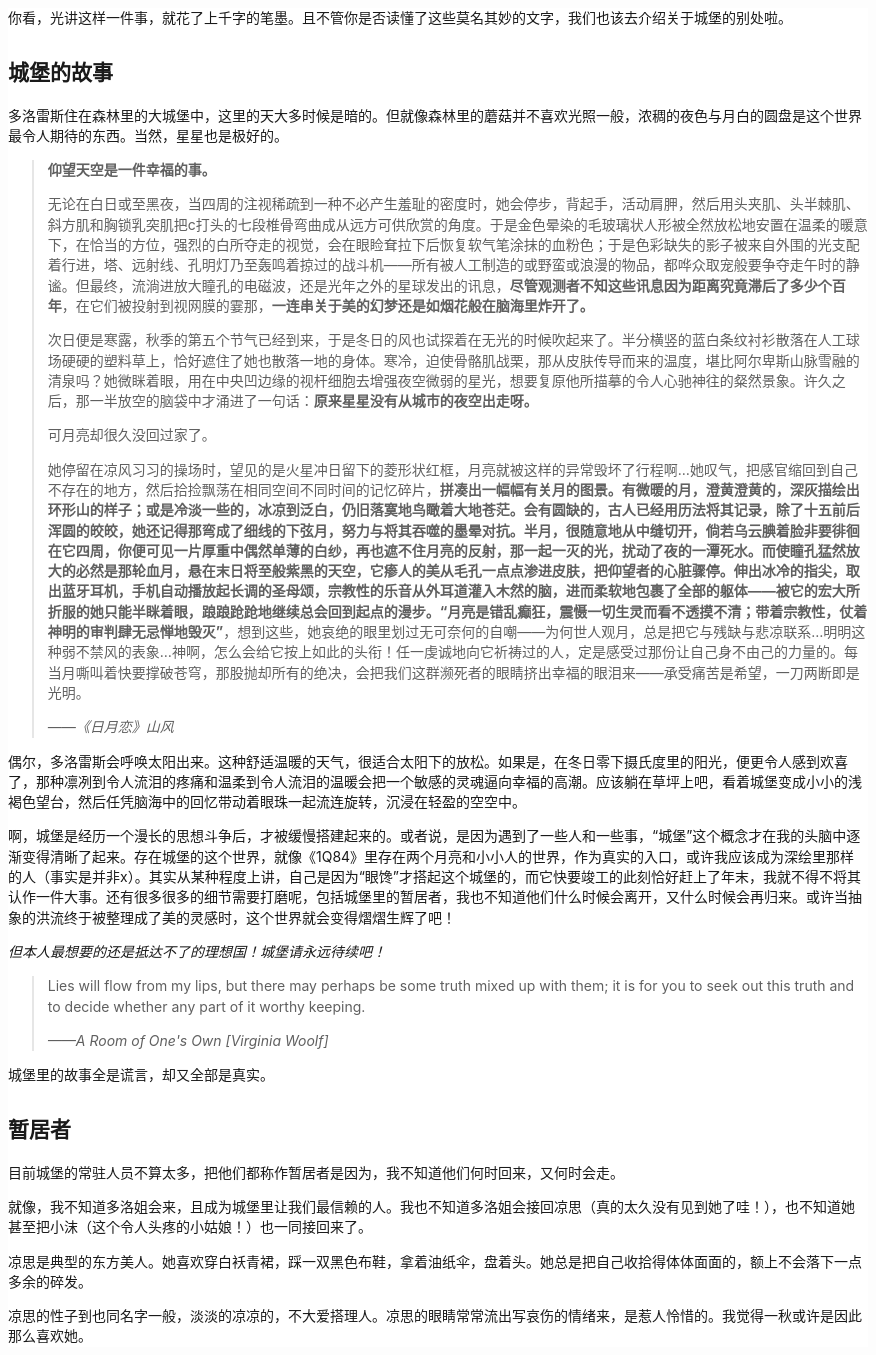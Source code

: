 你看，光讲这样一件事，就花了上千字的笔墨。且不管你是否读懂了这些莫名其妙的文字，我们也该去介绍关于城堡的别处啦。

## 城堡的故事

多洛雷斯住在森林里的大城堡中，这里的天大多时候是暗的。但就像森林里的蘑菇并不喜欢光照一般，浓稠的夜色与月白的圆盘是这个世界最令人期待的东西。当然，星星也是极好的。

> **仰望天空是一件幸福的事。**
>
> 无论在白日或至黑夜，当四周的注视稀疏到一种不必产生羞耻的密度时，她会停步，背起手，活动肩胛，然后用头夹肌、头半棘肌、斜方肌和胸锁乳突肌把c打头的七段椎骨弯曲成从远方可供欣赏的角度。于是金色晕染的毛玻璃状人形被全然放松地安置在温柔的暖意下，在恰当的方位，强烈的白所夺走的视觉，会在眼睑耷拉下后恢复软气笔涂抹的血粉色；于是色彩缺失的影子被来自外围的光支配着行进，塔、远射线、孔明灯乃至轰鸣着掠过的战斗机——所有被人工制造的或野蛮或浪漫的物品，都哗众取宠般要争夺走午时的静谧。但最终，流淌进放大瞳孔的电磁波，还是光年之外的星球发出的讯息，**尽管观测者不知这些讯息因为距离究竟滞后了多少个百年**，在它们被投射到视网膜的霎那，**一连串关于美的幻梦还是如烟花般在脑海里炸开了。**
>
> 次日便是寒露，秋季的第五个节气已经到来，于是冬日的风也试探着在无光的时候吹起来了。半分横竖的蓝白条纹衬衫散落在人工球场硬硬的塑料草上，恰好遮住了她也散落一地的身体。寒冷，迫使骨骼肌战栗，那从皮肤传导而来的温度，堪比阿尔卑斯山脉雪融的清泉吗？她微眯着眼，用在中央凹边缘的视杆细胞去增强夜空微弱的星光，想要复原他所描摹的令人心驰神往的粲然景象。许久之后，那一半放空的脑袋中才涌进了一句话：**原来星星没有从城市的夜空出走呀。**
>
> 可月亮却很久没回过家了。
>
> 她停留在凉风习习的操场时，望见的是火星冲日留下的菱形状红框，月亮就被这样的异常毁坏了行程啊…她叹气，把感官缩回到自己不存在的地方，然后拾捡飘荡在相同空间不同时间的记忆碎片，**拼凑出一幅幅有关月的图景。**有微暖的月，澄黄澄黄的，深灰描绘出环形山的样子；或是冷淡一些的，冰凉到泛白，仍旧落寞地鸟瞰着大地苍茫。会有圆缺的，古人已经用历法将其记录，除了十五前后浑圆的皎皎，她还记得那弯成了细线的下弦月，努力与将其吞噬的墨晕对抗。半月，很随意地从中缝切开，倘若乌云腆着脸非要徘徊在它四周，你便可见一片厚重中偶然单薄的白纱，再也遮不住月亮的反射，那一起一灭的光，扰动了夜的一潭死水。而使瞳孔猛然放大的必然是那轮血月，悬在末日将至般紫黑的天空，它瘆人的美从毛孔一点点渗进皮肤，把仰望者的心脏骤停。伸出冰冷的指尖，取出蓝牙耳机，手机自动播放起长调的圣母颂，宗教性的乐音从外耳道灌入木然的脑，进而柔软地包裹了全部的躯体——被它的宏大所折服的她只能半眯着眼，踉踉跄跄地继续总会回到起点的漫步。**“月亮是错乱癫狂，震慑一切生灵而看不透摸不清；带着宗教性，仗着神明的审判肆无忌惮地毁灭”**，想到这些，她哀绝的眼里划过无可奈何的自嘲——为何世人观月，总是把它与残缺与悲凉联系…明明这种弱不禁风的表象…神啊，怎么会给它按上如此的头衔！任一虔诚地向它祈祷过的人，定是感受过那份让自己身不由己的力量的。每当月嘶叫着快要撑破苍穹，那股抛却所有的绝决，会把我们这群濒死者的眼睛挤出幸福的眼泪来——承受痛苦是希望，一刀两断即是光明。
>
> *——《日月恋》山风*

 偶尔，多洛雷斯会呼唤太阳出来。这种舒适温暖的天气，很适合太阳下的放松。如果是，在冬日零下摄氏度里的阳光，便更令人感到欢喜了，那种凛冽到令人流泪的疼痛和温柔到令人流泪的温暖会把一个敏感的灵魂逼向幸福的高潮。应该躺在草坪上吧，看着城堡变成小小的浅褐色望台，然后任凭脑海中的回忆带动着眼珠一起流连旋转，沉浸在轻盈的空空中。

啊，城堡是经历一个漫长的思想斗争后，才被缓慢搭建起来的。或者说，是因为遇到了一些人和一些事，“城堡”这个概念才在我的头脑中逐渐变得清晰了起来。存在城堡的这个世界，就像《1Q84》里存在两个月亮和小小人的世界，作为真实的入口，或许我应该成为深绘里那样的人（事实是并非x）。其实从某种程度上讲，自己是因为“眼馋”才搭起这个城堡的，而它快要竣工的此刻恰好赶上了年末，我就不得不将其认作一件大事。还有很多很多的细节需要打磨呢，包括城堡里的暂居者，我也不知道他们什么时候会离开，又什么时候会再归来。或许当抽象的洪流终于被整理成了美的灵感时，这个世界就会变得熠熠生辉了吧！

*但本人最想要的还是抵达不了的理想国！城堡请永远待续吧！*

> Lies will flow from my lips, but there may perhaps be some truth mixed up with them; it is for you to seek out this truth and to decide whether any part of it worthy keeping.
>
> *——A Room of One's Own [Virginia Woolf]*

城堡里的故事全是谎言，却又全部是真实。

## 暂居者

目前城堡的常驻人员不算太多，把他们都称作暂居者是因为，我不知道他们何时回来，又何时会走。

就像，我不知道多洛姐会来，且成为城堡里让我们最信赖的人。我也不知道多洛姐会接回凉思（真的太久没有见到她了哇！），也不知道她甚至把小沫（这个令人头疼的小姑娘！）也一同接回来了。

凉思是典型的东方美人。她喜欢穿白袄青裙，踩一双黑色布鞋，拿着油纸伞，盘着头。她总是把自己收拾得体体面面的，额上不会落下一点多余的碎发。

凉思的性子到也同名字一般，淡淡的凉凉的，不大爱搭理人。凉思的眼睛常常流出写哀伤的情绪来，是惹人怜惜的。我觉得一秋或许是因此那么喜欢她。
